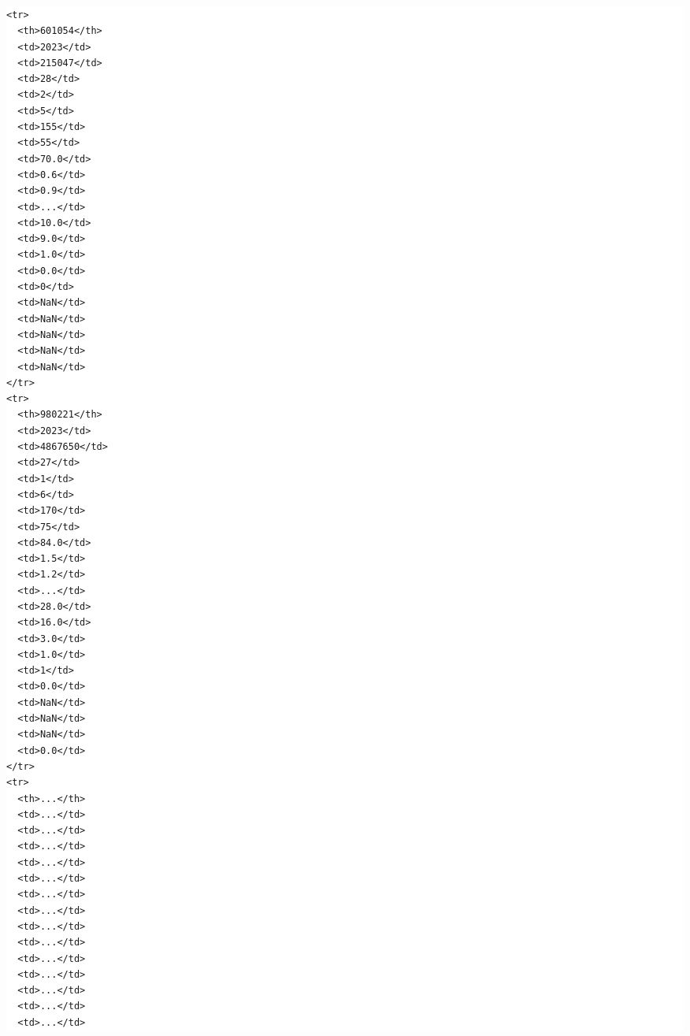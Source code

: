     <tr>
      <th>601054</th>
      <td>2023</td>
      <td>215047</td>
      <td>28</td>
      <td>2</td>
      <td>5</td>
      <td>155</td>
      <td>55</td>
      <td>70.0</td>
      <td>0.6</td>
      <td>0.9</td>
      <td>...</td>
      <td>10.0</td>
      <td>9.0</td>
      <td>1.0</td>
      <td>0.0</td>
      <td>0</td>
      <td>NaN</td>
      <td>NaN</td>
      <td>NaN</td>
      <td>NaN</td>
      <td>NaN</td>
    </tr>
    <tr>
      <th>980221</th>
      <td>2023</td>
      <td>4867650</td>
      <td>27</td>
      <td>1</td>
      <td>6</td>
      <td>170</td>
      <td>75</td>
      <td>84.0</td>
      <td>1.5</td>
      <td>1.2</td>
      <td>...</td>
      <td>28.0</td>
      <td>16.0</td>
      <td>3.0</td>
      <td>1.0</td>
      <td>1</td>
      <td>0.0</td>
      <td>NaN</td>
      <td>NaN</td>
      <td>NaN</td>
      <td>0.0</td>
    </tr>
    <tr>
      <th>...</th>
      <td>...</td>
      <td>...</td>
      <td>...</td>
      <td>...</td>
      <td>...</td>
      <td>...</td>
      <td>...</td>
      <td>...</td>
      <td>...</td>
      <td>...</td>
      <td>...</td>
      <td>...</td>
      <td>...</td>
      <td>...</td>